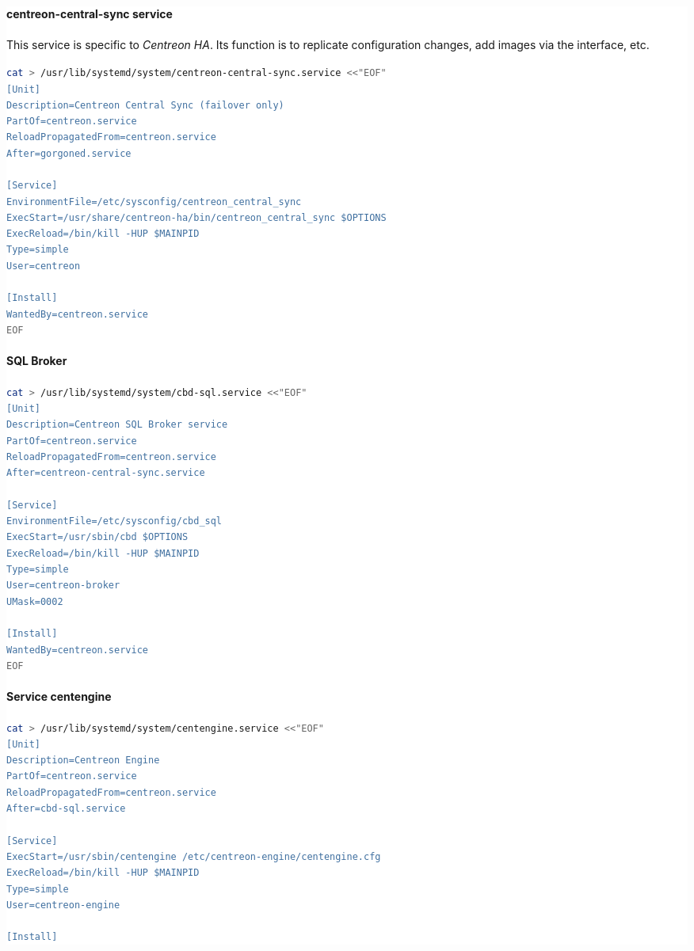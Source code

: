 
#### centreon-central-sync service

This service is specific to *Centreon HA*. Its function is to replicate configuration changes, add images via the interface, etc.

```bash
cat > /usr/lib/systemd/system/centreon-central-sync.service <<"EOF"
[Unit]
Description=Centreon Central Sync (failover only)
PartOf=centreon.service
ReloadPropagatedFrom=centreon.service
After=gorgoned.service

[Service]
EnvironmentFile=/etc/sysconfig/centreon_central_sync
ExecStart=/usr/share/centreon-ha/bin/centreon_central_sync $OPTIONS
ExecReload=/bin/kill -HUP $MAINPID
Type=simple
User=centreon

[Install]
WantedBy=centreon.service
EOF
```

#### SQL Broker

```bash
cat > /usr/lib/systemd/system/cbd-sql.service <<"EOF"
[Unit]
Description=Centreon SQL Broker service
PartOf=centreon.service
ReloadPropagatedFrom=centreon.service
After=centreon-central-sync.service

[Service]
EnvironmentFile=/etc/sysconfig/cbd_sql
ExecStart=/usr/sbin/cbd $OPTIONS
ExecReload=/bin/kill -HUP $MAINPID
Type=simple
User=centreon-broker
UMask=0002

[Install]
WantedBy=centreon.service
EOF
```

#### Service centengine

```bash
cat > /usr/lib/systemd/system/centengine.service <<"EOF"
[Unit]
Description=Centreon Engine
PartOf=centreon.service
ReloadPropagatedFrom=centreon.service
After=cbd-sql.service

[Service]
ExecStart=/usr/sbin/centengine /etc/centreon-engine/centengine.cfg
ExecReload=/bin/kill -HUP $MAINPID
Type=simple
User=centreon-engine

[Install]
```